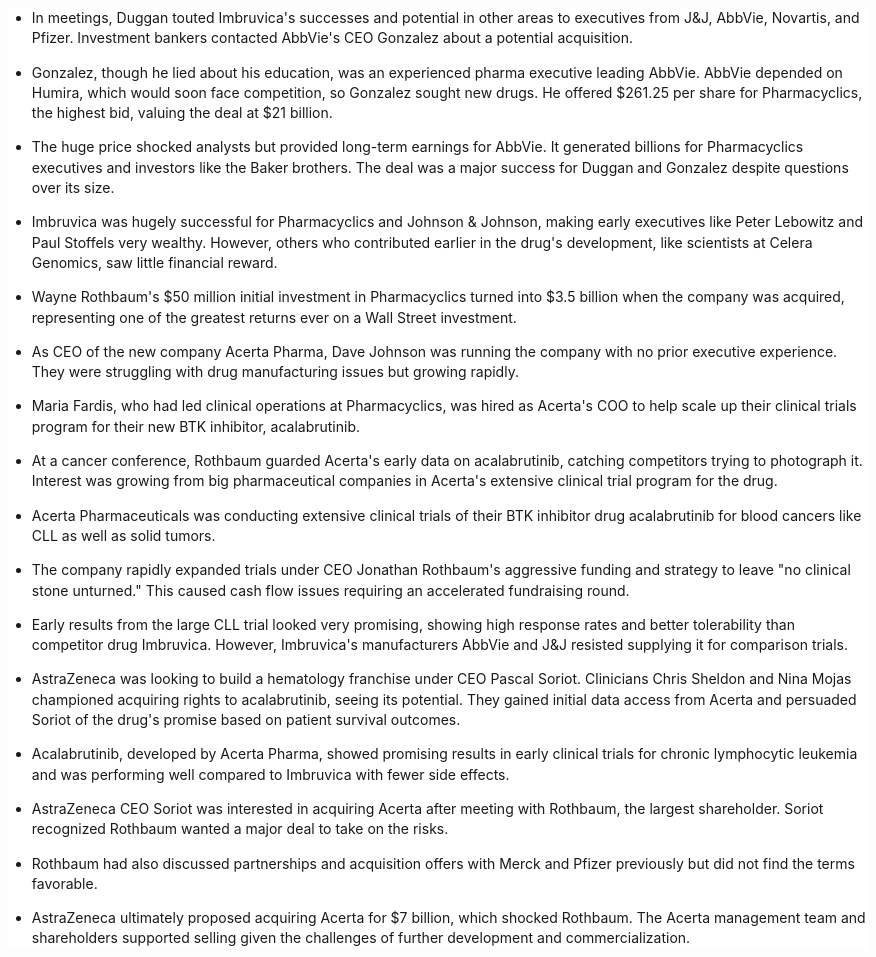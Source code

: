 - In meetings, Duggan touted Imbruvica's successes and potential in other areas to executives from J&J, AbbVie, Novartis, and Pfizer. Investment bankers contacted AbbVie's CEO Gonzalez about a potential acquisition.

- Gonzalez, though he lied about his education, was an experienced pharma executive leading AbbVie. AbbVie depended on Humira, which would soon face competition, so Gonzalez sought new drugs. He offered $261.25 per share for Pharmacyclics, the highest bid, valuing the deal at $21 billion. 

- The huge price shocked analysts but provided long-term earnings for AbbVie. It generated billions for Pharmacyclics executives and investors like the Baker brothers. The deal was a major success for Duggan and Gonzalez despite questions over its size.

 

- Imbruvica was hugely successful for Pharmacyclics and Johnson & Johnson, making early executives like Peter Lebowitz and Paul Stoffels very wealthy. However, others who contributed earlier in the drug's development, like scientists at Celera Genomics, saw little financial reward. 

- Wayne Rothbaum's $50 million initial investment in Pharmacyclics turned into $3.5 billion when the company was acquired, representing one of the greatest returns ever on a Wall Street investment. 

- As CEO of the new company Acerta Pharma, Dave Johnson was running the company with no prior executive experience. They were struggling with drug manufacturing issues but growing rapidly.

- Maria Fardis, who had led clinical operations at Pharmacyclics, was hired as Acerta's COO to help scale up their clinical trials program for their new BTK inhibitor, acalabrutinib. 

- At a cancer conference, Rothbaum guarded Acerta's early data on acalabrutinib, catching competitors trying to photograph it. Interest was growing from big pharmaceutical companies in Acerta's extensive clinical trial program for the drug.

 

- Acerta Pharmaceuticals was conducting extensive clinical trials of their BTK inhibitor drug acalabrutinib for blood cancers like CLL as well as solid tumors. 

- The company rapidly expanded trials under CEO Jonathan Rothbaum's aggressive funding and strategy to leave "no clinical stone unturned." This caused cash flow issues requiring an accelerated fundraising round.

- Early results from the large CLL trial looked very promising, showing high response rates and better tolerability than competitor drug Imbruvica. However, Imbruvica's manufacturers AbbVie and J&J resisted supplying it for comparison trials.

- AstraZeneca was looking to build a hematology franchise under CEO Pascal Soriot. Clinicians Chris Sheldon and Nina Mojas championed acquiring rights to acalabrutinib, seeing its potential. They gained initial data access from Acerta and persuaded Soriot of the drug's promise based on patient survival outcomes.

 

- Acalabrutinib, developed by Acerta Pharma, showed promising results in early clinical trials for chronic lymphocytic leukemia and was performing well compared to Imbruvica with fewer side effects. 

- AstraZeneca CEO Soriot was interested in acquiring Acerta after meeting with Rothbaum, the largest shareholder. Soriot recognized Rothbaum wanted a major deal to take on the risks.

- Rothbaum had also discussed partnerships and acquisition offers with Merck and Pfizer previously but did not find the terms favorable. 

- AstraZeneca ultimately proposed acquiring Acerta for $7 billion, which shocked Rothbaum. The Acerta management team and shareholders supported selling given the challenges of further development and commercialization.
